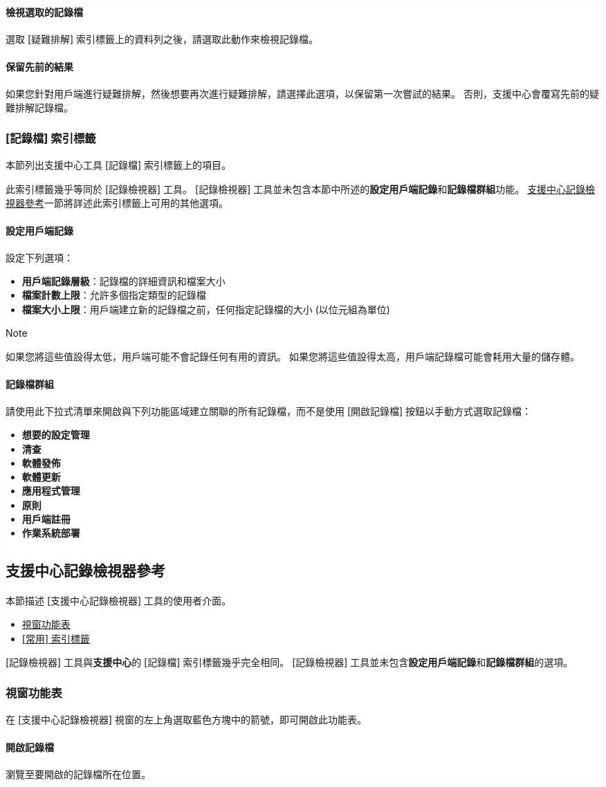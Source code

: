#### <a name="view-selected-log"></a>檢視選取的記錄檔
選取 [疑難排解] 索引標籤上的資料列之後，請選取此動作來檢視記錄檔。

#### <a name="keep-previous-results"></a>保留先前的結果
如果您針對用戶端進行疑難排解，然後想要再次進行疑難排解，請選擇此選項，以保留第一次嘗試的結果。 否則，支援中心會覆寫先前的疑難排解記錄檔。



### <a name="logs-tab"></a><a name="bkmk_support-logs"></a> [記錄檔] 索引標籤

本節列出支援中心工具 [記錄檔]  索引標籤上的項目。 

此索引標籤幾乎等同於 [記錄檢視器]  工具。 [記錄檢視器]  工具並未包含本節中所述的**設定用戶端記錄**和**記錄檔群組**功能。 [支援中心記錄檢視器參考](#bkmk_log-viewer)一節將詳述此索引標籤上可用的其他選項。

#### <a name="configure-client-logging"></a>設定用戶端記錄

設定下列選項： 
- **用戶端記錄層級**：記錄檔的詳細資訊和檔案大小  
- **檔案計數上限**：允許多個指定類型的記錄檔  
- **檔案大小上限**：用戶端建立新的記錄檔之前，任何指定記錄檔的大小 (以位元組為單位)  

> [!NOTE]  
> 如果您將這些值設得太低，用戶端可能不會記錄任何有用的資訊。 如果您將這些值設得太高，用戶端記錄檔可能會耗用大量的儲存體。  

#### <a name="log-groups"></a>記錄檔群組

請使用此下拉式清單來開啟與下列功能區域建立關聯的所有記錄檔，而不是使用 [開啟記錄檔]  按鈕以手動方式選取記錄檔： 
- **想要的設定管理**
- **清查**
- **軟體發佈**
- **軟體更新**
- **應用程式管理**
- **原則**
- **用戶端註冊**
- **作業系統部署**


## <a name="support-center-log-viewer-reference"></a><a name="bkmk_log-viewer"></a> 支援中心記錄檢視器參考

本節描述 [支援中心記錄檢視器]  工具的使用者介面。 

- [視窗功能表](#bkmk_log-window)  
- [[常用] 索引標籤](#bkmk_log-home)  

[記錄檢視器]  工具與**支援中心**的 [記錄檔]  索引標籤幾乎完全相同。 [記錄檢視器]  工具並未包含**設定用戶端記錄**和**記錄檔群組**的選項。


### <a name="window-menu"></a><a name="bkmk_log-window"></a> 視窗功能表

在 [支援中心記錄檢視器] 視窗的左上角選取藍色方塊中的箭號，即可開啟此功能表。

#### <a name="open-logs"></a>開啟記錄檔
瀏覽至要開啟的記錄檔所在位置。 

